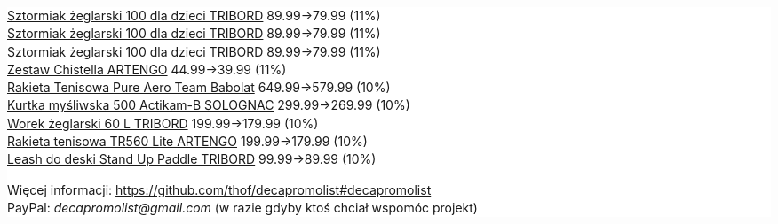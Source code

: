[Sztormiak żeglarski 100 dla dzieci TRIBORD](http://www.decathlon.pl/sztormiak-eglarski-100-jr-id_8355538.html) 89.99->79.99 (11%)  
[Sztormiak żeglarski 100 dla dzieci TRIBORD](http://www.decathlon.pl/sztormiak-eglarski-100-jr-id_8355546.html) 89.99->79.99 (11%)  
[Sztormiak żeglarski 100 dla dzieci TRIBORD](http://www.decathlon.pl/sztormiak-eglarski-100-jr-id_8355558.html) 89.99->79.99 (11%)  
[Zestaw Chistella ARTENGO](http://www.decathlon.pl/zestaw-chistella-id_8353350.html) 44.99->39.99 (11%)  
[Rakieta Tenisowa Pure Aero Team Babolat](http://www.decathlon.pl/rakieta-pure-aero-team-id_8355576.html) 649.99->579.99 (10%)  
[Kurtka myśliwska 500 Actikam-B SOLOGNAC](http://www.decathlon.pl/kurtka-500-actikam-b-id_8356275.html) 299.99->269.99 (10%)  
[Worek żeglarski 60 L TRIBORD](http://www.decathlon.pl/worek-eglarski-60-l-id_8362012.html) 199.99->179.99 (10%)  
[Rakieta tenisowa TR560 Lite ARTENGO](http://www.decathlon.pl/rakieta-tr560-lite-czarno-nieb-id_8373065.html) 199.99->179.99 (10%)  
[Leash do deski Stand Up Paddle TRIBORD](http://www.decathlon.pl/leash-do-stand-up-paddle-id_8335504.html) 99.99->89.99 (10%)  

Więcej informacji: https://github.com/thof/decapromolist#decapromolist  
PayPal: _decapromolist@gmail.com_ (w razie gdyby ktoś chciał wspomóc projekt)  
